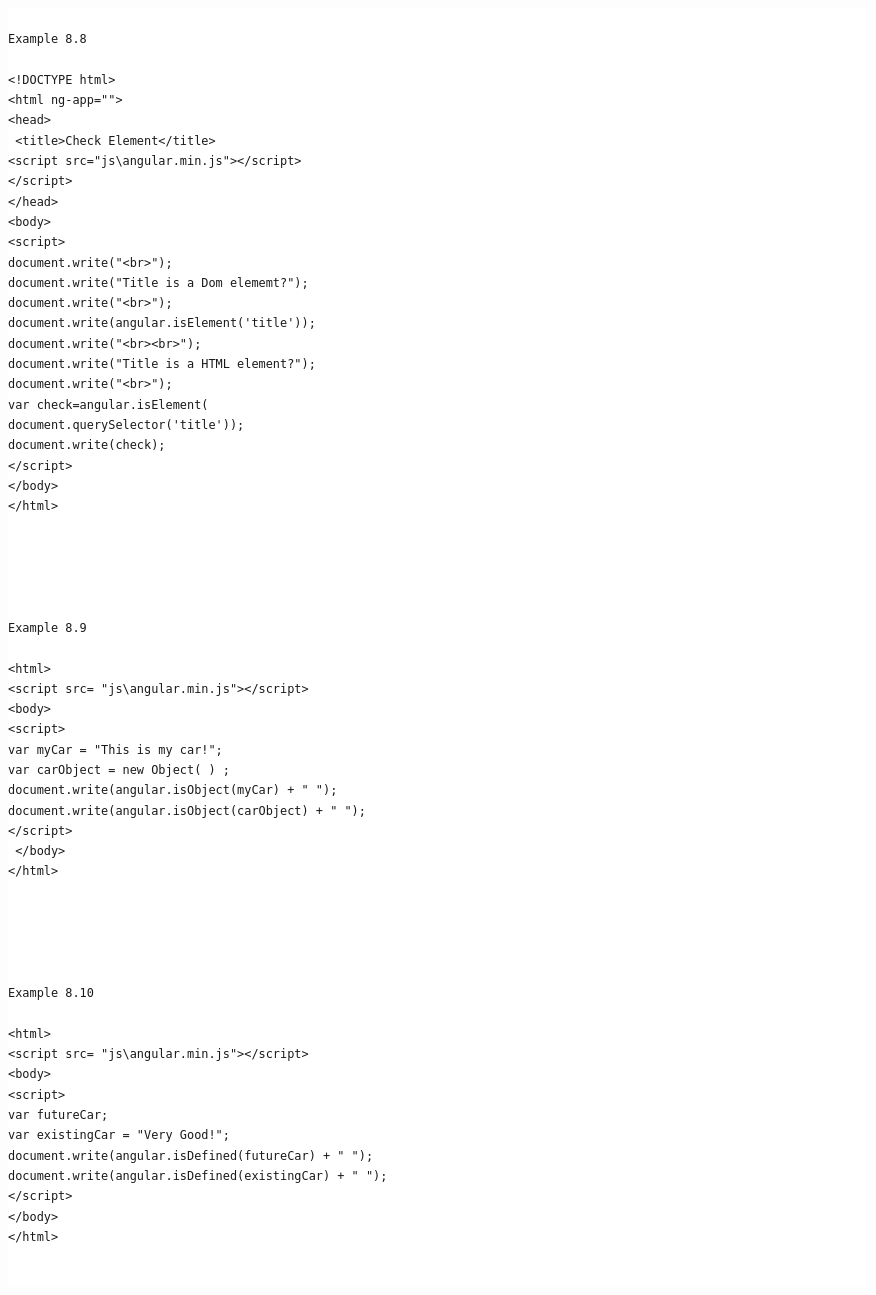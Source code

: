 ```
 
Example 8.8 
 
<!DOCTYPE html>   
<html ng-app="">     
<head>     
 <title>Check Element</title>  
<script src="js\angular.min.js"></script>   
</script>     
</head>     
<body>   
<script>  
document.write("<br>");  
document.write("Title is a Dom elememt?");   
document.write("<br>");  
document.write(angular.isElement('title'));   
document.write("<br><br>");    
document.write("Title is a HTML element?");  
document.write("<br>");  
var check=angular.isElement( 
document.querySelector('title'));  
document.write(check); 
</script>   
</body>     
</html>   
 
 
 
 
 
Example 8.9 
 
<html> 
<script src= "js\angular.min.js"></script> 
<body> 
<script>     
var myCar = "This is my car!";    
var carObject = new Object( ) ;   
document.write(angular.isObject(myCar) + " ");  
document.write(angular.isObject(carObject) + " ");     
</script>  
 </body> 
</html> 
 
 
 
 
 
Example 8.10 
 
<html> 
<script src= "js\angular.min.js"></script> 
<body> 
<script>     
var futureCar; 
var existingCar = "Very Good!";    
document.write(angular.isDefined(futureCar) + " ");     
document.write(angular.isDefined(existingCar) + " ");        
</script> 
</body> 
</html> 
 
 
```
